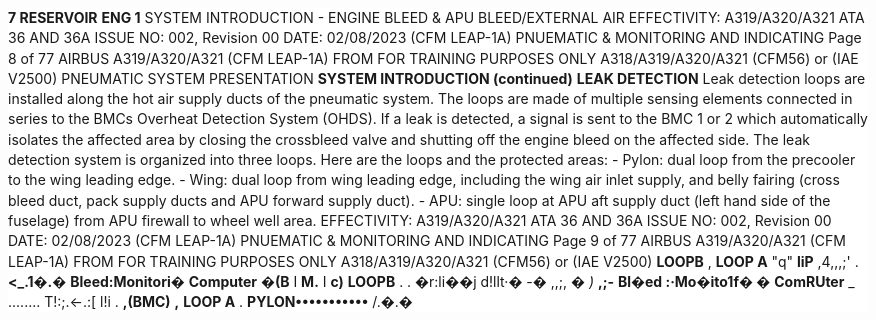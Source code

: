 **7 RESERVOIR**
**ENG 1**
SYSTEM INTRODUCTION - ENGINE BLEED & APU BLEED/EXTERNAL AIR
EFFECTIVITY: A319/A320/A321
ATA 36 AND 36A
ISSUE NO: 002, Revision 00 DATE: 02/08/2023
(CFM LEAP-1A)
PNUEMATIC & MONITORING AND INDICATING
Page 8 of 77
AIRBUS A319/A320/A321 (CFM LEAP-1A) FROM
FOR TRAINING PURPOSES ONLY
A318/A319/A320/A321 (CFM56) or (IAE V2500) PNEUMATIC SYSTEM PRESENTATION
**SYSTEM INTRODUCTION (continued)**
**LEAK DETECTION**
Leak detection loops are installed along the hot air supply ducts of the
pneumatic system. The loops are made of multiple sensing elements
connected in series to the BMCs Overheat Detection System (OHDS).
If a leak is detected, a signal is sent to the BMC 1 or 2 which
automatically isolates the affected area by closing the crossbleed valve
and shutting off the engine bleed on the affected side.
The leak detection system is organized into three loops. Here are the
loops and the protected areas: - Pylon: dual loop from the precooler to
the wing leading edge.
\- Wing: dual loop from wing leading edge, including the wing air inlet
supply, and belly fairing (cross bleed duct, pack supply ducts and APU
forward supply duct).
\- APU: single loop at APU aft supply duct (left hand side of the
fuselage) from APU firewall to wheel well area.
EFFECTIVITY: A319/A320/A321
ATA 36 AND 36A
ISSUE NO: 002, Revision 00 DATE: 02/08/2023
(CFM LEAP-1A)
PNUEMATIC & MONITORING AND INDICATING
Page 9 of 77
AIRBUS A319/A320/A321 (CFM LEAP-1A) FROM
FOR TRAINING PURPOSES ONLY
A318/A319/A320/A321 (CFM56) or (IAE V2500) **LOOPB**
,
**LOOP A**
\"q\" **liP** ,4,,,;\' . **\<\_.1�.�**
**Bleed:Monitori�**
**Computer**
**�(B**
I
**M.**
I
**c)**
**LOOPB**
. . �r:li��j
d!llt·�
-� ,,;, �
*)*
**,;-**
**Bl�ed :·Mo�ito1f� �**
**ComRUter**
\_ \...\.....
T!:;.\<-.:\[ l!i
.
**,(BMC)**
**,**
**LOOP A**
.
**PYLON•••••••••••**
/.�.�